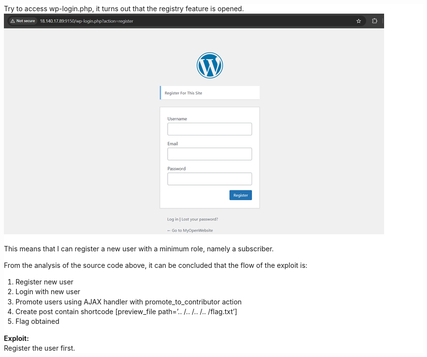 ```php
```

Try to access wp-login.php, it turns out that the registry feature is opened.
![Register Page](/assets/img/Patchstack-S02E03-WCEU-2025/OpenContrib-registerpage.png)

This means that I can register a new user with a minimum role, namely a subscriber.

From the analysis of the source code above, it can be concluded that the flow of the exploit is:

1. Register new user
2. Login with new user
3. Promote users using AJAX handler with promote_to_contributor action
4. Create post contain shortcode [preview_file path=’.. /.. /.. /.. /flag.txt’]
5. Flag obtained

**Exploit:**\
Register the user first.

[Linkedin]: https://www.linkedin.com/in/muhammad-ichwan-banua/
[Medium]: https://banua.medium.com
[Github]: https://github.com/banuaa
[Youtube]: https://www.youtube.com/@muhammad.iwn-banua
[Instagram]: https://www.instagram.com/muhammad.iwn